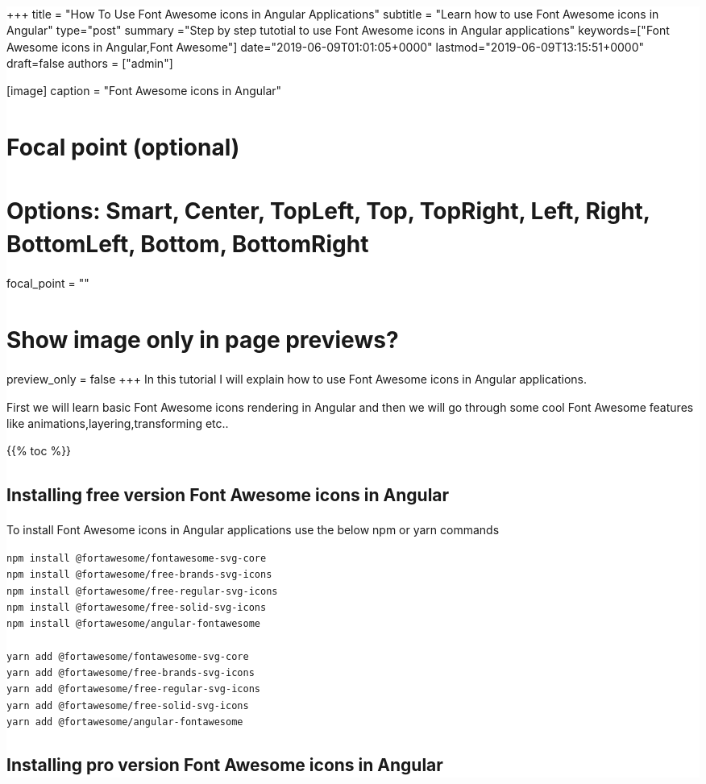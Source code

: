 +++
title = "How To Use Font Awesome icons in Angular Applications"
subtitle = "Learn how to use Font Awesome icons in Angular"
type="post"
summary ="Step by step tutotial to use Font Awesome icons in Angular applications"
keywords=["Font Awesome icons in Angular,Font Awesome"]
date="2019-06-09T01:01:05+0000"
lastmod="2019-06-09T13:15:51+0000"
draft=false
authors = ["admin"]

[image]
  caption = "Font Awesome icons in Angular"

  # Focal point (optional)
  # Options: Smart, Center, TopLeft, Top, TopRight, Left, Right, BottomLeft, Bottom, BottomRight
  focal_point = ""

  # Show image only in page previews?
  preview_only = false
+++
In this tutorial I will explain how to use Font Awesome icons in Angular applications.

First we will learn basic Font Awesome icons rendering in Angular and then we will go through some cool Font Awesome features like animations,layering,transforming etc..

{{% toc %}}

## Installing free version Font Awesome icons in Angular

To install Font Awesome icons in Angular applications use the below npm or yarn commands

```
npm install @fortawesome/fontawesome-svg-core
npm install @fortawesome/free-brands-svg-icons
npm install @fortawesome/free-regular-svg-icons
npm install @fortawesome/free-solid-svg-icons
npm install @fortawesome/angular-fontawesome

yarn add @fortawesome/fontawesome-svg-core
yarn add @fortawesome/free-brands-svg-icons
yarn add @fortawesome/free-regular-svg-icons
yarn add @fortawesome/free-solid-svg-icons
yarn add @fortawesome/angular-fontawesome
```

## Installing pro version Font Awesome icons in Angular
